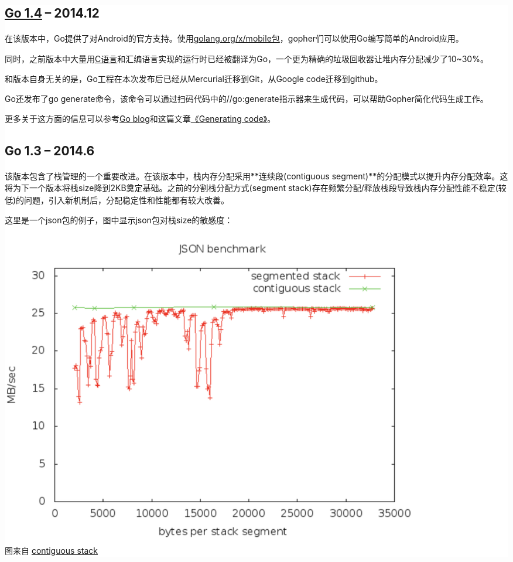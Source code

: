 

## [Go 1.4](https://tonybai.com/2014/11/04/some-changes-in-go-1-4/) – 2014.12

在该版本中，Go提供了对Android的官方支持。使用[golang.org/x/mobile包](https://godoc.org/golang.org/x/mobile)，gopher们可以使用Go编写简单的Android应用。

同时，之前版本中大量用[C语言](https://tonybai.com/tag/c)和汇编语言实现的运行时已经被翻译为Go，一个更为精确的垃圾回收器让堆内存分配减少了10~30%。

和版本自身无关的是，Go工程在本次发布后已经从Mercurial迁移到Git，从Google code迁移到github。

Go还发布了go generate命令，该命令可以通过扫码代码中的//go:generate指示器来生成代码，可以帮助Gopher简化代码生成工作。

更多关于这方面的信息可以参考[Go blog](https://blog.golang.org/)和这篇文章[《Generating code》](https://blog.golang.org/generate)。



## Go 1.3 – 2014.6

该版本包含了栈管理的一个重要改进。在该版本中，栈内存分配采用**连续段(contiguous segment)**的分配模式以提升内存分配效率。这将为下一个版本将栈size降到2KB奠定基础。之前的分割栈分配方式(segment stack)存在频繁分配/释放栈段导致栈内存分配性能不稳定(较低)的问题，引入新机制后，分配稳定性和性能都有较大改善。

这里是一个json包的例子，图中显示json包对栈size的敏感度：

![img{512x368}](img/go-retrospective-7.png)
图来自 [contiguous stack](https://docs.google.com/document/d/1wAaf1rYoM4S4gtnPh0zOlGzWtrZFQ5suE8qr2sD8uWQ/pub)
